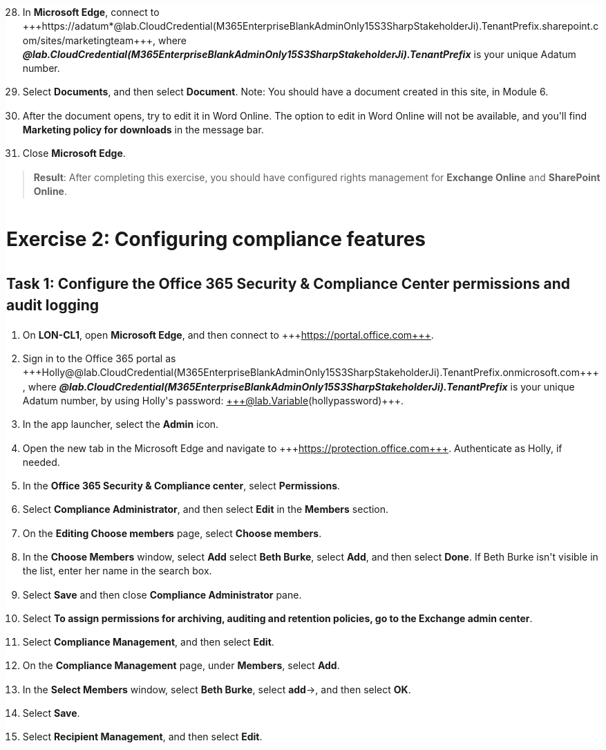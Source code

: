 28. In **Microsoft Edge**, connect to +++https://adatum*@lab.CloudCredential(M365EnterpriseBlankAdminOnly15S3SharpStakeholderJi).TenantPrefix.sharepoint.com/sites/marketingteam+++, where ***@lab.CloudCredential(M365EnterpriseBlankAdminOnly15S3SharpStakeholderJi).TenantPrefix*** is your unique Adatum number.

29. Select  **Documents**, and then select  **Document**. Note: You should have a document created in this site, in Module 6.

30. After the document opens, try to edit it in Word Online. The option to edit in Word Online will not be available, and you'll find **Marketing policy for downloads** in the message bar. 

31. Close **Microsoft Edge**.

>  **Result**: After completing this exercise, you should have configured rights management for **Exchange Online** and **SharePoint Online**.

# Exercise 2: Configuring compliance features

## Task 1: Configure the Office 365 Security &amp; Compliance Center permissions and audit logging

1. On  **LON-CL1**, open **Microsoft Edge**, and then connect to  +++https://portal.office.com+++.

2. Sign in to the Office 365 portal as +++Holly@@lab.CloudCredential(M365EnterpriseBlankAdminOnly15S3SharpStakeholderJi).TenantPrefix.onmicrosoft.com+++, where ***@lab.CloudCredential(M365EnterpriseBlankAdminOnly15S3SharpStakeholderJi).TenantPrefix*** is your unique Adatum number, by using Holly's password: +++@lab.Variable(hollypassword)+++.

3. In the app launcher, select the  **Admin** icon.

4. Open the new tab in the Microsoft Edge and navigate to +++https://protection.office.com+++. Authenticate as Holly, if needed.

5. In the **Office 365 Security & Compliance center**, select  **Permissions**.

6. Select  **Compliance Administrator**, and then select  **Edit** in the **Members** section.

7. On the  **Editing Choose members** page, select **Choose members**.

8. In the  **Choose Members** window, select **Add** select **Beth Burke**, select  **Add**, and then select  **Done**. If Beth Burke isn't visible in the list, enter her name in the search box.

9. Select  **Save** and then close **Compliance Administrator** pane.

10. Select  **To assign permissions for archiving, auditing and retention policies, go to the Exchange admin center**.

11. Select  **Compliance Management**, and then select  **Edit**.

12. On the  **Compliance Management** page, under **Members**, select  **Add**.

13. In the  **Select Members** window, select **Beth Burke**, select  **add**->, and then select  **OK**. 

14. Select  **Save**.

15. Select  **Recipient Management**, and then select  **Edit**.
